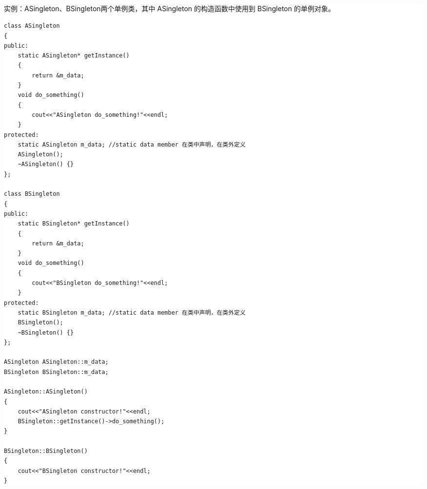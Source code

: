   实例：ASingleton、BSingleton两个单例类，其中 ASingleton 的构造函数中使用到 BSingleton 的单例对象。

````
class ASingleton
{
public:
    static ASingleton* getInstance()
    {
        return &m_data;
    }
    void do_something()
    {
        cout<<"ASingleton do_something!"<<endl;
    }
protected:
    static ASingleton m_data; //static data member 在类中声明，在类外定义
    ASingleton();
    ~ASingleton() {}
};

class BSingleton
{
public:
    static BSingleton* getInstance()
    {
        return &m_data;
    }
    void do_something()
    {
        cout<<"BSingleton do_something!"<<endl;
    }
protected:
    static BSingleton m_data; //static data member 在类中声明，在类外定义
    BSingleton();
    ~BSingleton() {}
};

ASingleton ASingleton::m_data;
BSingleton BSingleton::m_data;

ASingleton::ASingleton()
{
    cout<<"ASingleton constructor!"<<endl;
    BSingleton::getInstance()->do_something();
}

BSingleton::BSingleton()
{
    cout<<"BSingleton constructor!"<<endl;
}
````
